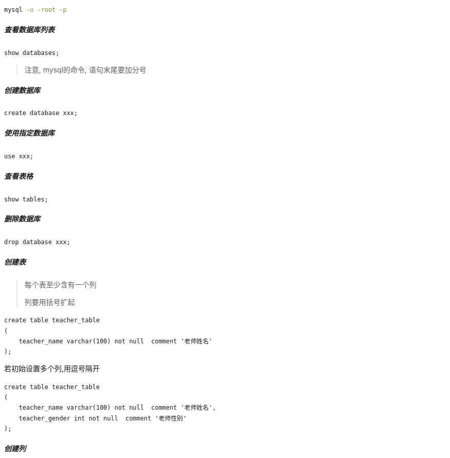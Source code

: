 ```bash
mysql -u -root -p
```

##### 查看数据库列表

```mysql
show databases;
```

> 注意, mysql的命令, 语句末尾要加分号

##### 创建数据库

```mysql
create database xxx;
```

##### 使用指定数据库

```mysql
use xxx;
```

##### 查看表格

```mysql
show tables;
```

##### 删除数据库

```mysql
drop database xxx;
```

##### 创建表

> 每个表至少含有一个列
>
> 列要用括号扩起

```mysql
create table teacher_table
(
    teacher_name varchar(100) not null  comment '老师姓名'
);
```

若初始设置多个列,用逗号隔开

```mysql
create table teacher_table
(
    teacher_name varchar(100) not null  comment '老师姓名',
    teacher_gender int not null  comment '老师性别'
);
```

##### 创建列
